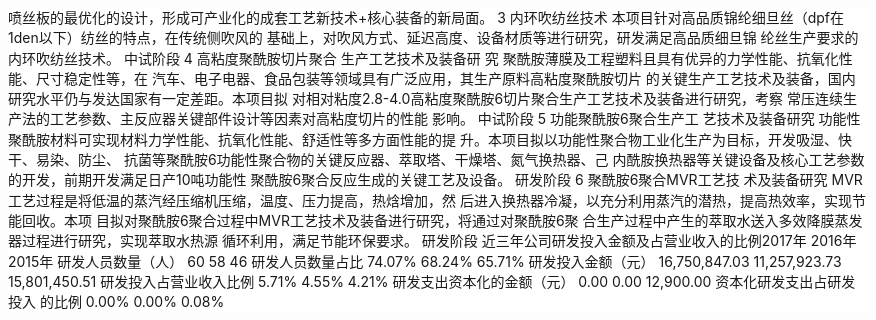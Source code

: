 喷丝板的最优化的设计，形成可产业化的成套工艺新技术+核心装备的新局面。
3
内环吹纺丝技术
本项目针对高品质锦纶细旦丝（dpf在1den以下）纺丝的特点，在传统侧吹风的
基础上，对吹风方式、延迟高度、设备材质等进行研究，研发满足高品质细旦锦
纶丝生产要求的内环吹纺丝技术。
中试阶段
4
高粘度聚酰胺切片聚合
生产工艺技术及装备研
究
聚酰胺薄膜及工程塑料且具有优异的力学性能、抗氧化性能、尺寸稳定性等，在
汽车、电子电器、食品包装等领域具有广泛应用，其生产原料高粘度聚酰胺切片
的关键生产工艺技术及装备，国内研究水平仍与发达国家有一定差距。本项目拟
对相对粘度2.8-4.0高粘度聚酰胺6切片聚合生产工艺技术及装备进行研究，考察
常压连续生产法的工艺参数、主反应器关键部件设计等因素对高粘度切片的性能
影响。
中试阶段
5
功能聚酰胺6聚合生产工
艺技术及装备研究
功能性聚酰胺材料可实现材料力学性能、抗氧化性能、舒适性等多方面性能的提
升。本项目拟以功能性聚合物工业化生产为目标，开发吸湿、快干、易染、防尘、
抗菌等聚酰胺6功能性聚合物的关键反应器、萃取塔、干燥塔、氮气换热器、己
内酰胺换热器等关键设备及核心工艺参数的开发，前期开发满足日产10吨功能性
聚酰胺6聚合反应生成的关键工艺及设备。
研发阶段
6
聚酰胺6聚合MVR工艺技
术及装备研究
MVR工艺过程是将低温的蒸汽经压缩机压缩，温度、压力提高，热焓增加，然
后进入换热器冷凝，以充分利用蒸汽的潜热，提高热效率，实现节能回收。本项
目拟对聚酰胺6聚合过程中MVR工艺技术及装备进行研究，将通过对聚酰胺6聚
合生产过程中产生的萃取水送入多效降膜蒸发器过程进行研究，实现萃取水热源
循环利用，满足节能环保要求。
研发阶段
近三年公司研发投入金额及占营业收入的比例2017年
2016年
2015年
研发人员数量（人）
60
58
46
研发人员数量占比
74.07%
68.24%
65.71%
研发投入金额（元）
16,750,847.03
11,257,923.73
15,801,450.51
研发投入占营业收入比例
5.71%
4.55%
4.21%
研发支出资本化的金额（元）
0.00
0.00
12,900.00
资本化研发支出占研发投入
的比例
0.00%
0.00%
0.08%